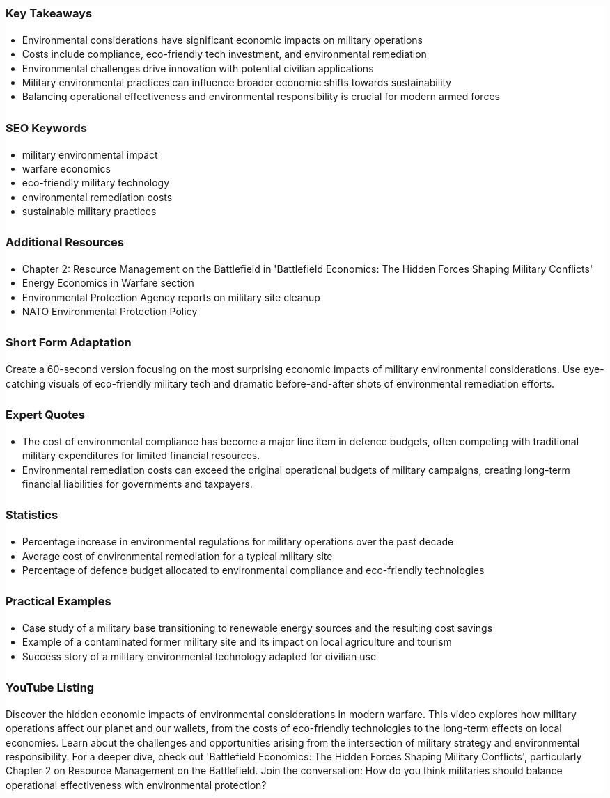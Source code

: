 ### Key Takeaways
- Environmental considerations have significant economic impacts on military operations
- Costs include compliance, eco-friendly tech investment, and environmental remediation
- Environmental challenges drive innovation with potential civilian applications
- Military environmental practices can influence broader economic shifts towards sustainability
- Balancing operational effectiveness and environmental responsibility is crucial for modern armed forces

### SEO Keywords
- military environmental impact
- warfare economics
- eco-friendly military technology
- environmental remediation costs
- sustainable military practices

### Additional Resources
- Chapter 2: Resource Management on the Battlefield in 'Battlefield Economics: The Hidden Forces Shaping Military Conflicts'
- Energy Economics in Warfare section
- Environmental Protection Agency reports on military site cleanup
- NATO Environmental Protection Policy

### Short Form Adaptation
Create a 60-second version focusing on the most surprising economic impacts of military environmental considerations. Use eye-catching visuals of eco-friendly military tech and dramatic before-and-after shots of environmental remediation efforts.

### Expert Quotes
- The cost of environmental compliance has become a major line item in defence budgets, often competing with traditional military expenditures for limited financial resources.
- Environmental remediation costs can exceed the original operational budgets of military campaigns, creating long-term financial liabilities for governments and taxpayers.

### Statistics
- Percentage increase in environmental regulations for military operations over the past decade
- Average cost of environmental remediation for a typical military site
- Percentage of defence budget allocated to environmental compliance and eco-friendly technologies

### Practical Examples
- Case study of a military base transitioning to renewable energy sources and the resulting cost savings
- Example of a contaminated former military site and its impact on local agriculture and tourism
- Success story of a military environmental technology adapted for civilian use

### YouTube Listing
Discover the hidden economic impacts of environmental considerations in modern warfare. This video explores how military operations affect our planet and our wallets, from the costs of eco-friendly technologies to the long-term effects on local economies. Learn about the challenges and opportunities arising from the intersection of military strategy and environmental responsibility. For a deeper dive, check out 'Battlefield Economics: The Hidden Forces Shaping Military Conflicts', particularly Chapter 2 on Resource Management on the Battlefield. Join the conversation: How do you think militaries should balance operational effectiveness with environmental protection?
